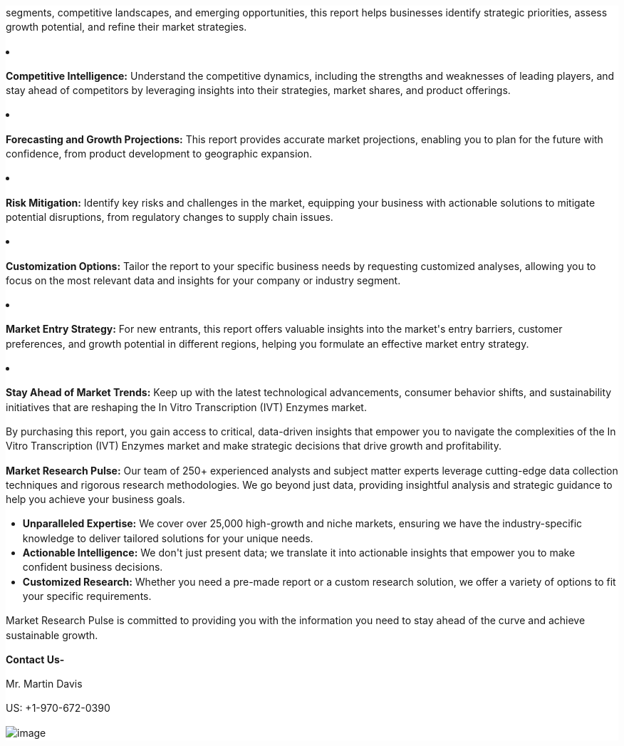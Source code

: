 segments, competitive landscapes, and emerging opportunities, this report helps businesses identify strategic priorities, assess growth potential, and refine their market strategies.</p></li><li><p><strong>Competitive Intelligence:</strong> Understand the competitive dynamics, including the strengths and weaknesses of leading players, and stay ahead of competitors by leveraging insights into their strategies, market shares, and product offerings.</p></li><li><p><strong>Forecasting and Growth Projections:</strong> This report provides accurate market projections, enabling you to plan for the future with confidence, from product development to geographic expansion.</p></li><li><p><strong>Risk Mitigation:</strong> Identify key risks and challenges in the market, equipping your business with actionable solutions to mitigate potential disruptions, from regulatory changes to supply chain issues.</p></li><li><p><strong>Customization Options:</strong> Tailor the report to your specific business needs by requesting customized analyses, allowing you to focus on the most relevant data and insights for your company or industry segment.</p></li><li><p><strong>Market Entry Strategy:</strong> For new entrants, this report offers valuable insights into the market's entry barriers, customer preferences, and growth potential in different regions, helping you formulate an effective market entry strategy.</p></li><li><p><strong>Stay Ahead of Market Trends:</strong> Keep up with the latest technological advancements, consumer behavior shifts, and sustainability initiatives that are reshaping the In Vitro Transcription (IVT) Enzymes market.</p></li></ol><p>By purchasing this report, you gain access to critical, data-driven insights that empower you to navigate the complexities of the In Vitro Transcription (IVT) Enzymes market and make strategic decisions that drive growth and profitability.</p><p><strong>Market Research Pulse:</strong>&nbsp;Our team of 250+ experienced analysts and subject matter experts leverage cutting-edge data collection techniques and rigorous research methodologies. We go beyond just data, providing insightful analysis and strategic guidance to help you achieve your business goals.</p><ul><li><strong>Unparalleled Expertise:</strong>&nbsp;We cover over 25,000 high-growth and niche markets, ensuring we have the industry-specific knowledge to deliver tailored solutions for your unique needs.</li><li><strong>Actionable Intelligence:</strong>&nbsp;We don't just present data; we translate it into actionable insights that empower you to make confident business decisions.</li><li><strong>Customized Research:</strong>&nbsp;Whether you need a pre-made report or a custom research solution, we offer a variety of options to fit your specific requirements.</li></ul><p>Market Research Pulse is committed to providing you with the information you need to stay ahead of the curve and achieve sustainable growth.</p><p><strong>Contact Us-</strong></p><p>Mr. Martin Davis</p><p>US: +1-970-672-0390</p>
![image](https://github.com/user-attachments/assets/81897cd8-2b8f-475f-864c-f5c96a35db9c)
